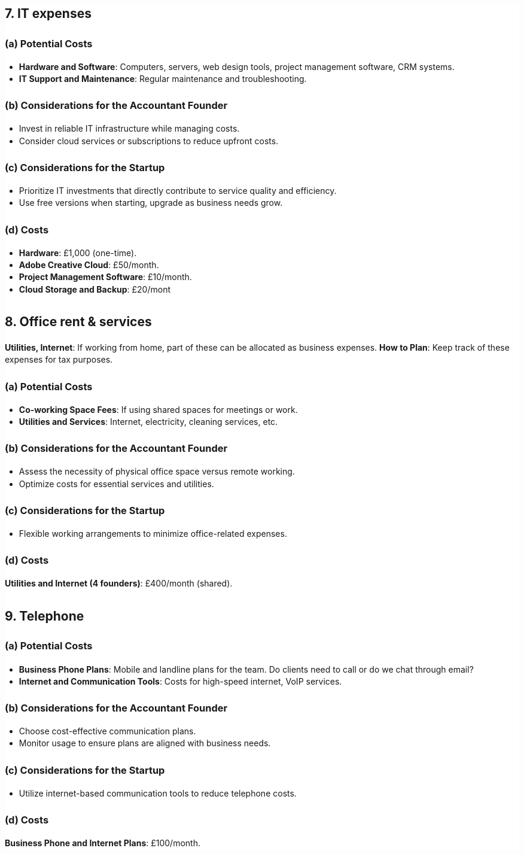 ## 7. IT expenses
### (a) Potential Costs
- **Hardware and Software**: Computers, servers, web design tools, project management software, CRM systems.
- **IT Support and Maintenance**: Regular maintenance and troubleshooting.
### (b) Considerations for the Accountant Founder
- Invest in reliable IT infrastructure while managing costs.
- Consider cloud services or subscriptions to reduce upfront costs.
### (c) Considerations for the Startup
- Prioritize IT investments that directly contribute to service quality and efficiency.
- Use free versions when starting, upgrade as business needs grow.
### (d) Costs
- **Hardware**: £1,000 (one-time).
- **Adobe Creative Cloud**: £50/month.
- **Project Management Software**: £10/month.
- **Cloud Storage and Backup**: £20/mont

## 8. Office rent & services
**Utilities, Internet**: If working from home, part of these can be allocated as business expenses.
**How to Plan**: Keep track of these expenses for tax purposes.
### (a) Potential Costs
- **Co-working Space Fees**: If using shared spaces for meetings or work.
- **Utilities and Services**: Internet, electricity, cleaning services, etc.
### (b) Considerations for the Accountant Founder
- Assess the necessity of physical office space versus remote working.
- Optimize costs for essential services and utilities.
### (c) Considerations for the Startup
- Flexible working arrangements to minimize office-related expenses.
### (d) Costs
**Utilities and Internet (4 founders)**: £400/month (shared).

## 9. Telephone
### (a) Potential Costs
- **Business Phone Plans**: Mobile and landline plans for the team. Do clients need to call or do we chat through email?
- **Internet and Communication Tools**: Costs for high-speed internet, VoIP services.
### (b) Considerations for the Accountant Founder
- Choose cost-effective communication plans.
- Monitor usage to ensure plans are aligned with business needs.
### (c) Considerations for the Startup
- Utilize internet-based communication tools to reduce telephone costs.
### (d) Costs
**Business Phone and Internet Plans**: £100/month.
